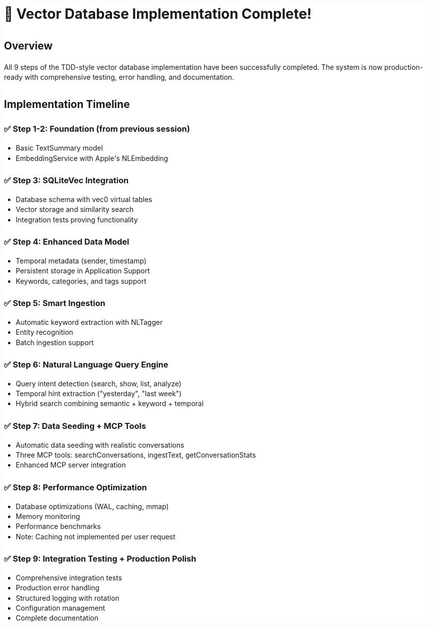 # 🎉 Vector Database Implementation Complete!

## Overview
All 9 steps of the TDD-style vector database implementation have been successfully completed. The system is now production-ready with comprehensive testing, error handling, and documentation.

## Implementation Timeline

### ✅ Step 1-2: Foundation (from previous session)
- Basic TextSummary model
- EmbeddingService with Apple's NLEmbedding

### ✅ Step 3: SQLiteVec Integration
- Database schema with vec0 virtual tables
- Vector storage and similarity search
- Integration tests proving functionality

### ✅ Step 4: Enhanced Data Model
- Temporal metadata (sender, timestamp)
- Persistent storage in Application Support
- Keywords, categories, and tags support

### ✅ Step 5: Smart Ingestion
- Automatic keyword extraction with NLTagger
- Entity recognition
- Batch ingestion support

### ✅ Step 6: Natural Language Query Engine
- Query intent detection (search, show, list, analyze)
- Temporal hint extraction ("yesterday", "last week")
- Hybrid search combining semantic + keyword + temporal

### ✅ Step 7: Data Seeding + MCP Tools
- Automatic data seeding with realistic conversations
- Three MCP tools: searchConversations, ingestText, getConversationStats
- Enhanced MCP server integration

### ✅ Step 8: Performance Optimization
- Database optimizations (WAL, caching, mmap)
- Memory monitoring
- Performance benchmarks
- Note: Caching not implemented per user request

### ✅ Step 9: Integration Testing + Production Polish
- Comprehensive integration tests
- Production error handling
- Structured logging with rotation
- Configuration management
- Complete documentation
